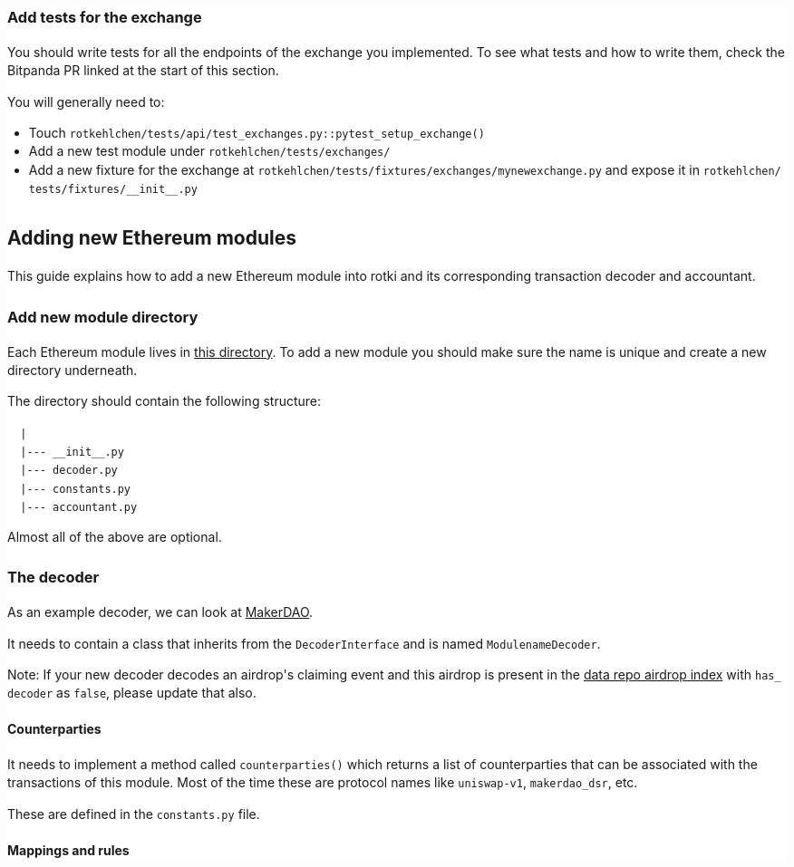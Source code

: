 ### Add tests for the exchange

You should write tests for all the endpoints of the exchange you implemented. To see what tests and how to write them, check the Bitpanda PR linked at the start of this section.

You will generally need to:

- Touch `rotkehlchen/tests/api/test_exchanges.py::pytest_setup_exchange()`
- Add a new test module under `rotkehlchen/tests/exchanges/`
- Add a new fixture for the exchange at `rotkehlchen/tests/fixtures/exchanges/mynewexchange.py` and expose it in `rotkehlchen/tests/fixtures/__init__.py`

## Adding new Ethereum modules

This guide explains how to add a new Ethereum module into rotki and its corresponding transaction decoder and accountant.

### Add new module directory

Each Ethereum module lives in [this directory](https://github.com/rotki/rotki/tree/develop/rotkehlchen/chain/ethereum/modules). To add a new module you should make sure the name is unique and create a new directory underneath.

The directory should contain the following structure:

```
  |
  |--- __init__.py
  |--- decoder.py
  |--- constants.py
  |--- accountant.py
```

Almost all of the above are optional.

### The decoder

As an example decoder, we can look at [MakerDAO](https://github.com/rotki/rotki/blob/1039e04304cc034a57060757a1a8ae88b3c51806/rotkehlchen/chain/ethereum/modules/makerdao/decoder.py).

It needs to contain a class that inherits from the `DecoderInterface` and is named `ModulenameDecoder`.

Note: If your new decoder decodes an airdrop's claiming event and this airdrop is present in the [data repo airdrop index](https://github.com/rotki/data/blob/develop/airdrops/index_v2.json) with `has_decoder` as `false`, please update that also.

#### Counterparties

It needs to implement a method called `counterparties()` which returns a list of counterparties that can be associated with the transactions of this module. Most of the time these are protocol names like `uniswap-v1`, `makerdao_dsr`, etc.

These are defined in the `constants.py` file.

#### Mappings and rules
